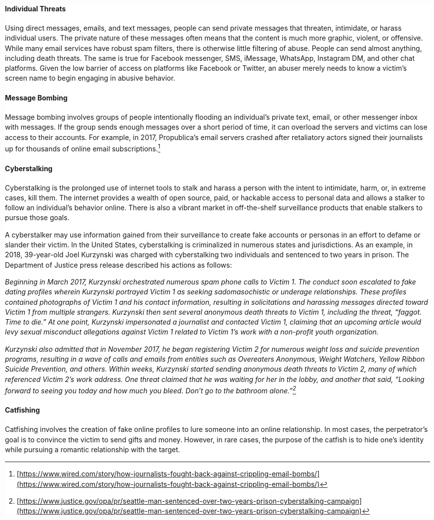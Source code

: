 #### Individual Threats

Using direct messages, emails, and text messages, people can send private messages that threaten, intimidate, or harass individual users. The private nature of these messages often means that the content is much more graphic, violent, or offensive. While many email services have robust spam filters, there is otherwise little filtering of abuse. People can send almost anything, including death threats. The same is true for Facebook messenger, SMS, iMessage, WhatsApp, Instagram DM, and other chat platforms. Given the low barrier of access on platforms like Facebook or Twitter, an abuser merely needs to know a victim’s screen name to begin engaging in abusive behavior.

#### Message Bombing

Message bombing involves groups of people intentionally flooding an individual’s private text, email, or other messenger inbox with messages. If the group sends enough messages over a short period of time, it can overload the servers and victims can lose access to their accounts. For example, in 2017, Propublica’s email servers crashed after retaliatory actors signed their journalists up for thousands of online email subscriptions.[^17]

#### Cyberstalking

Cyberstalking is the prolonged use of internet tools to stalk and harass a person with the intent to intimidate, harm, or, in extreme cases, kill them. The internet provides a wealth of open source, paid, or hackable access to personal data and allows a stalker to follow an individual’s behavior online. There is also a vibrant market in off-the-shelf surveillance products that enable stalkers to pursue those goals.

A cyberstalker may use information gained from their surveillance to create fake accounts or personas in an effort to defame or slander their victim. In the United States, cyberstalking is criminalized in numerous states and jurisdictions. As an example, in 2018, 39-year-old Joel Kurzynski was charged with cyberstalking two individuals and sentenced to two years in prison. The Department of Justice press release described his actions as follows:

*Beginning in March 2017, Kurzynski orchestrated numerous spam phone calls to Victim 1\. The conduct soon escalated to fake dating profiles wherein Kurzynski portrayed Victim 1 as seeking sadomasochistic or underage relationships. These profiles contained photographs of Victim 1 and his contact information, resulting in solicitations and harassing messages directed toward Victim 1 from multiple strangers.  Kurzynski then sent several anonymous death threats to Victim 1, including the threat, “faggot. Time to die.” At one point, Kurzynski impersonated a journalist and contacted Victim 1, claiming that an upcoming article would levy sexual misconduct allegations against Victim 1 related to Victim 1’s work with a non-profit youth organization.*

*Kurzynski also admitted that in November 2017, he began registering Victim 2 for numerous weight loss and suicide prevention programs, resulting in a wave of calls and emails from entities such as Overeaters Anonymous, Weight Watchers, Yellow Ribbon Suicide Prevention, and others. Within weeks, Kurzynski started sending anonymous death threats to Victim 2, many of which referenced Victim 2’s work address. One threat claimed that he was waiting for her in the lobby, and another that said, “Looking forward to seeing you today and how much you bleed.  Don’t go to the bathroom alone.”[^18]*

#### Catfishing

Catfishing involves the creation of fake online profiles to lure someone into an online relationship. In most cases, the perpetrator’s goal is to convince the victim to send gifts and money. However, in rare cases, the purpose of the catfish is to hide one’s identity while pursuing a romantic relationship with the target. 


[^1]:  The following is a composite case study based on the experiences of  several different people. All names have been changed to protect the individual’s identities
[^2]:  According to a 2020 survey conducted by Pew, 41% of U.S. adults had experienced harassment online. [https://www.pewresearch.org/internet/2021/01/13/the-state-of-online-harassment/](https://www.pewresearch.org/internet/2021/01/13/the-state-of-online-harassment/) 
[^3]:  https://www.wired.com/2014/03/doxing/
[^4]:  Eckert, S., & Metzger-Riftkin, J. (2020). Doxxing, privacy and gendered harassment. the shock and normalization of Veillance Cultures. *Medien \&amp; Kommunikationswissenschaft*, *68*(3), 273–287. https://doi.org/10.5771/1615-634x-2020-3-273 
[^5]:  http://web.isanet.org/Web/Conferences/San%20Francisco%202018-s/Archive/969cf8e2-e52b-411e-9be5-1c8237b163d3.pdf 
[^6]:  https://www.washingtonpost.com/technology/2022/04/19/libs-of-tiktok-right-wing-media/
[^7]:  [https://www.wpr.org/news/after-libs-of-tiktok-post-multiple-bomb-threats-have-been-made-at-waukesha-middle-school](https://www.wpr.org/news/after-libs-of-tiktok-post-multiple-bomb-threats-have-been-made-at-waukesha-middle-school) 
[^8]:  [https://www.theatlantic.com/technology/archive/2022/04/doxxing-meaning-libs-of-tiktok/629643/](https://www.theatlantic.com/technology/archive/2022/04/doxxing-meaning-libs-of-tiktok/629643/) 
[^9]:  [https://www.nbcnews.com/news/us-news/serial-swatter-tyler-barriss-sentenced-20-years-death-kansas-man-n978291](https://www.nbcnews.com/news/us-news/serial-swatter-tyler-barriss-sentenced-20-years-death-kansas-man-n978291)
[^10]:  [https://www.kansas.com/news/local/crime/article192147194.html](https://www.kansas.com/news/local/crime/article192147194.html)
[^11]:  [https://www.nytimes.com/2021/01/30/technology/change-my-google-results.html](https://www.nytimes.com/2021/01/30/technology/change-my-google-results.html)
[^12]:  [https://twitter.com/RepKatieHill/status/1188591520531779584/photo/1](https://twitter.com/RepKatieHill/status/1188591520531779584/photo/1)
[^13]:  https://www.vanityfair.com/news/2021/04/katie-hill-on-matt-gaetz-needing-to-resign
[^14]:  [http://wondermark.com/1k62/](http://wondermark.com/1k62/)
[^15]:  http://wondermark.com/1k62/
[^16]:  [https://www.washingtonpost.com/politics/2024/10/23/mcdonalds-trump-yelp-reviews/](https://www.washingtonpost.com/politics/2024/10/23/mcdonalds-trump-yelp-reviews/) 
[^17]:  [https://www.wired.com/story/how-journalists-fought-back-against-crippling-email-bombs/](https://www.wired.com/story/how-journalists-fought-back-against-crippling-email-bombs/)
[^18]:  [https://www.justice.gov/opa/pr/seattle-man-sentenced-over-two-years-prison-cyberstalking-campaign](https://www.justice.gov/opa/pr/seattle-man-sentenced-over-two-years-prison-cyberstalking-campaign)
[^19]:  [https://notredame.rivals.com/news/teo-finds-closure-strength](https://notredame.rivals.com/news/teo-finds-closure-strength)
[^20]:  [https://deadspin.com/manti-teos-dead-girlfriend-the-most-heartbreaking-an-5976517](https://deadspin.com/manti-teos-dead-girlfriend-the-most-heartbreaking-an-5976517)
[^21]:  [https://www.theguardian.com/uk-news/2017/sep/03/alarm-over-steep-rise-in-number-of-sextortion-cases-in-uk](https://www.theguardian.com/uk-news/2017/sep/03/alarm-over-steep-rise-in-number-of-sextortion-cases-in-uk)
[^22]:  [https://cyber.fsi.stanford.edu/news/cybertipline-report](https://cyber.fsi.stanford.edu/news/cybertipline-report) 
[^23]:  https://www.justice.gov/usao-sc/pr/nigerian-man-extradited-us-after-being-indicted-sextortion-scheme-caused-death-sc-teen
[^24]:  [https://www.missingkids.org/blog/2024/the-growing-concerns-of-generative-ai-and-child-sexual-exploitation](https://www.missingkids.org/blog/2024/the-growing-concerns-of-generative-ai-and-child-sexual-exploitation) 
[^25]:  [https://thehackernews.com/2012/10/anonymous-identified-cyber-stalker-who.html](https://thehackernews.com/2012/10/anonymous-identified-cyber-stalker-who.html) 
[^26]:  [https://onlineharassmentfieldmanual.pen.org/stories/bethany-mandel-editor-and-columnist-new-jersey/](https://onlineharassmentfieldmanual.pen.org/stories/bethany-mandel-editor-and-columnist-new-jersey/)
[^27]:  [https://www.adl.org/sites/default/files/documents/assets/pdf/press-center/CR\_4862\_Journalism-Task-Force\_v2.pdf](https://www.adl.org/sites/default/files/documents/assets/pdf/press-center/CR_4862_Journalism-Task-Force_v2.pdf) 
[^28]:  [https://www.adl.org/sites/default/files/documents/assets/pdf/press-center/CR\_4862\_Journalism-Task-Force\_v2.pdf](https://www.adl.org/sites/default/files/documents/assets/pdf/press-center/CR_4862_Journalism-Task-Force_v2.pdf)  
[^29]:  “Report on the Working Group on Platform Scale”, Fukuyama et. al , available at [https://fsi-live.s3.us-west-1.amazonaws.com/s3fs-public/platform\_scale\_whitepaper\_-cpc-pacs.pdf](https://fsi-live.s3.us-west-1.amazonaws.com/s3fs-public/platform_scale_whitepaper_-cpc-pacs.pdf) 
[^30]:  Hogg, L., DiResta, R., Fukuyama, F., Reisman, R., Keller, D., Ovadya, A., ... & Mathur, S. (2024). Shaping the Future of Social Media with Middleware. [*arXiv preprint arXiv:2412.10283*](https://arxiv.org/abs/2412.10283). 
[image1]: images/figure1.png
[image2]: images/figure2.png
[image3]: images/figure3.png
[image4]: images/figure4.png
[image5]: images/figure5.png
[image6]: images/figure6.png
[image7]: images/figure7.png
[image8]: images/figure8.png
[image9]: images/figure9.png
[image10]: images/figure10.png
[image11]: images/figure11.png
[image12]: images/figure12.png
[image13]: images/figure13.png
[image14]: images/figure14.png
[image15]: images/figure15.png
[image16]: images/figure16.png
[image17]: images/figure17.png
[image18]: images/figure18.png